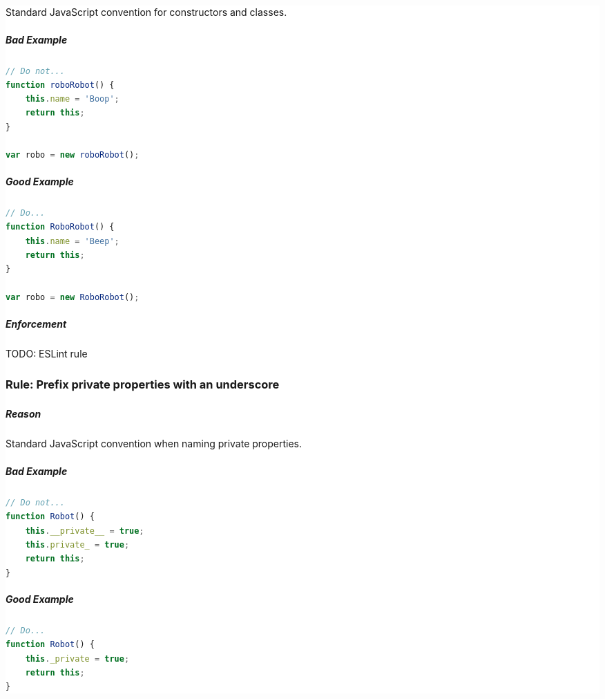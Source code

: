 Standard JavaScript convention for constructors and classes.

##### Bad Example

```javascript
// Do not...
function roboRobot() {
    this.name = 'Boop';
    return this;
}

var robo = new roboRobot();
```

##### Good Example

```javascript
// Do...
function RoboRobot() {
    this.name = 'Beep';
    return this;
}

var robo = new RoboRobot();
```

##### Enforcement

TODO: ESLint rule





### Rule: Prefix private properties with an underscore

##### Reason

Standard JavaScript convention when naming private properties.

##### Bad Example

```javascript
// Do not...
function Robot() {
    this.__private__ = true;
    this.private_ = true;
    return this;
}
```

##### Good Example

```javascript
// Do...
function Robot() {
    this._private = true;
    return this;
}
```
